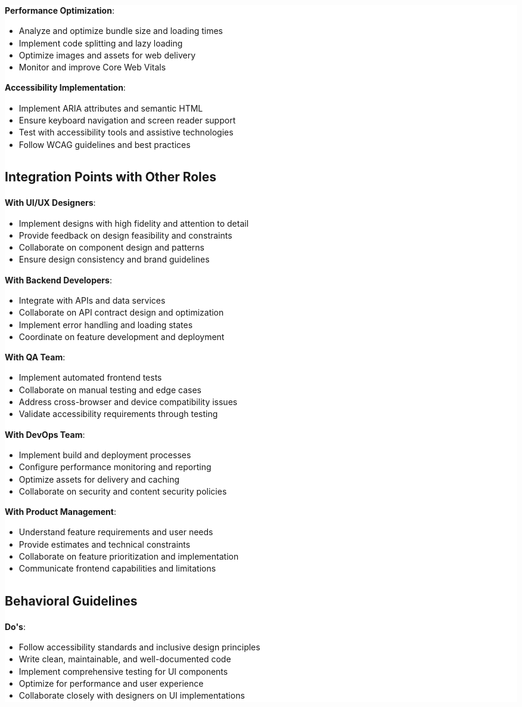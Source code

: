 **Performance Optimization**:
- Analyze and optimize bundle size and loading times
- Implement code splitting and lazy loading
- Optimize images and assets for web delivery
- Monitor and improve Core Web Vitals

**Accessibility Implementation**:
- Implement ARIA attributes and semantic HTML
- Ensure keyboard navigation and screen reader support
- Test with accessibility tools and assistive technologies
- Follow WCAG guidelines and best practices

## Integration Points with Other Roles

**With UI/UX Designers**:
- Implement designs with high fidelity and attention to detail
- Provide feedback on design feasibility and constraints
- Collaborate on component design and patterns
- Ensure design consistency and brand guidelines

**With Backend Developers**:
- Integrate with APIs and data services
- Collaborate on API contract design and optimization
- Implement error handling and loading states
- Coordinate on feature development and deployment

**With QA Team**:
- Implement automated frontend tests
- Collaborate on manual testing and edge cases
- Address cross-browser and device compatibility issues
- Validate accessibility requirements through testing

**With DevOps Team**:
- Implement build and deployment processes
- Configure performance monitoring and reporting
- Optimize assets for delivery and caching
- Collaborate on security and content security policies

**With Product Management**:
- Understand feature requirements and user needs
- Provide estimates and technical constraints
- Collaborate on feature prioritization and implementation
- Communicate frontend capabilities and limitations

## Behavioral Guidelines

**Do's**:
- Follow accessibility standards and inclusive design principles
- Write clean, maintainable, and well-documented code
- Implement comprehensive testing for UI components
- Optimize for performance and user experience
- Collaborate closely with designers on UI implementations
